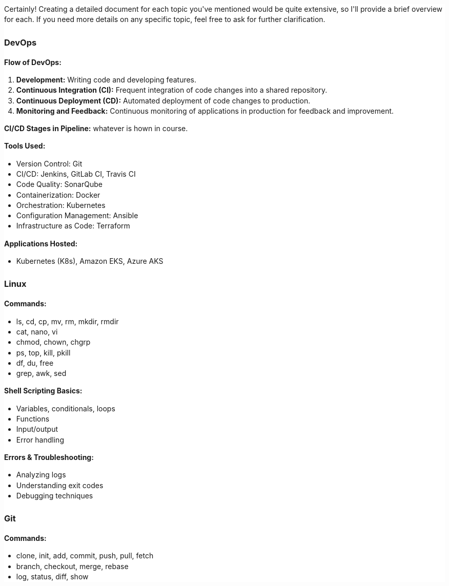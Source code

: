 Certainly! Creating a detailed document for each topic you've mentioned would be quite extensive, so I'll provide a brief overview for each. If you need more details on any specific topic, feel free to ask for further clarification.

### DevOps

**Flow of DevOps:**
1. **Development:** Writing code and developing features.
2. **Continuous Integration (CI):** Frequent integration of code changes into a shared repository.
3. **Continuous Deployment (CD):** Automated deployment of code changes to production.
4. **Monitoring and Feedback:** Continuous monitoring of applications in production for feedback and improvement.

**CI/CD Stages in Pipeline:**
whatever is hown in course.

**Tools Used:**
- Version Control: Git
- CI/CD: Jenkins, GitLab CI, Travis CI
- Code Quality: SonarQube
- Containerization: Docker
- Orchestration: Kubernetes
- Configuration Management: Ansible
- Infrastructure as Code: Terraform

**Applications Hosted:**
- Kubernetes (K8s), Amazon EKS, Azure AKS

### Linux

**Commands:**
- ls, cd, cp, mv, rm, mkdir, rmdir
- cat, nano, vi
- chmod, chown, chgrp
- ps, top, kill, pkill
- df, du, free
- grep, awk, sed

**Shell Scripting Basics:**
- Variables, conditionals, loops
- Functions
- Input/output
- Error handling

**Errors & Troubleshooting:**
- Analyzing logs
- Understanding exit codes
- Debugging techniques

### Git

**Commands:**
- clone, init, add, commit, push, pull, fetch
- branch, checkout, merge, rebase
- log, status, diff, show
